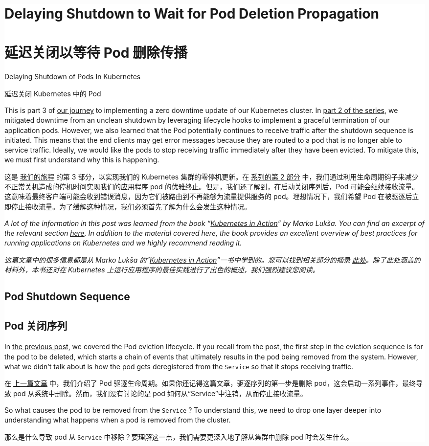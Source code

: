 # Delaying Shutdown to Wait for Pod Deletion Propagation

# 延迟关闭以等待 Pod 删除传播

Delaying Shutdown of Pods In Kubernetes

延迟关闭 Kubernetes 中的 Pod

This is part 3 of [our journey](https://blog.gruntwork.io/zero-downtime-server-updates-for-your-kubernetes-cluster-902009df5b33) to implementing a zero downtime update of our Kubernetes cluster. In [part 2 of the series](https://blog.gruntwork.io/gracefully-shutting-down-pods-in-a-kubernetes-cluster-328aecec90d), we mitigated downtime from an unclean shutdown by leveraging lifecycle  hooks to implement a graceful termination of our application pods. However, we also learned that the Pod potentially continues to receive  traffic after the shutdown sequence is initiated. This means that the  end clients may get error messages because they are routed to a pod that is no longer able to service traffic. Ideally, we would like the pods  to stop receiving traffic immediately after they have been evicted. To  mitigate this, we must first understand why this is happening.

这是 [我们的旅程](https://blog.gruntwork.io/zero-downtime-server-updates-for-your-kubernetes-cluster-902009df5b33) 的第 3 部分，以实现我们的 Kubernetes 集群的零停机更新。在 [系列的第 2 部分](https://blog.gruntwork.io/gracefully-shutting-down-pods-in-a-kubernetes-cluster-328aecec90d) 中，我们通过利用生命周期钩子来减少不正常关机造成的停机时间实现我们的应用程序 pod 的优雅终止。但是，我们还了解到，在启动关闭序列后，Pod 可能会继续接收流量。这意味着最终客户端可能会收到错误消息，因为它们被路由到不再能够为流量提供服务的 pod。理想情况下，我们希望 Pod 在被驱逐后立即停止接收流量。为了缓解这种情况，我们必须首先了解为什么会发生这种情况。

*A lot of the information in this post was learned from the book “*[*Kubernetes in Action*](https://www.manning.com/books/kubernetes-in-action)*” by Marko Lukša. You can find an excerpt of the relevant section* [*here*](https://freecontent.manning.com/handling-client-requests-properly-with-kubernetes/)*. In addition to the material covered here, the book provides an  excellent overview of best practices for running applications on  Kubernetes and we highly recommend reading it.*

*这篇文章中的很多信息都是从 Marko Lukša 的“*[*Kubernetes in Action*](https://www.manning.com/books/kubernetes-in-action)*”一书中学到的。您可以找到相关部分的摘录* [*此处*](https://freecontent.manning.com/handling-client-requests-properly-with-kubernetes/)*。除了此处涵盖的材料外，本书还对在 Kubernetes 上运行应用程序的最佳实践进行了出色的概述，我们强烈建议您阅读。*

## Pod Shutdown Sequence

## Pod 关闭序列

In [the previous post](https://blog.gruntwork.io/gracefully-shutting-down-pods-in-a-kubernetes-cluster-328aecec90d#d7e5), we covered the Pod eviction lifecycle. If you recall from the post, the first step in the eviction sequence is for the pod to be deleted, which starts a chain of events that ultimately results in the pod being  removed from the system. However, what we didn’t talk about is how the  pod gets deregistered from the `Service` so that it stops receiving traffic.

在 [上一篇文章](https://blog.gruntwork.io/gracefully-shutting-down-pods-in-a-kubernetes-cluster-328aecec90d#d7e5) 中，我们介绍了 Pod 驱逐生命周期。如果你还记得这篇文章，驱逐序列的第一步是删除 pod，这会启动一系列事件，最终导致 pod 从系统中删除。然而，我们没有讨论的是 pod 如何从“Service”中注销，从而停止接收流量。

So what causes the pod to be removed from the `Service` ? To understand this, we need to drop one layer deeper into understanding what happens when a pod is removed from the cluster.

那么是什么导致 pod 从 `Service` 中移除？要理解这一点，我们需要更深入地了解从集群中删除 pod 时会发生什么。
